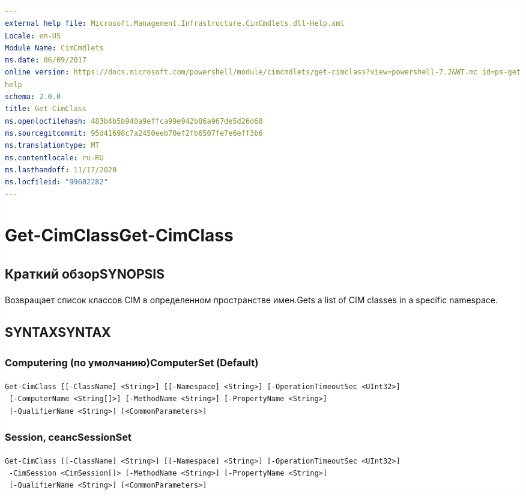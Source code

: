 ```yaml
---
external help file: Microsoft.Management.Infrastructure.CimCmdlets.dll-Help.xml
Locale: en-US
Module Name: CimCmdlets
ms.date: 06/09/2017
online version: https://docs.microsoft.com/powershell/module/cimcmdlets/get-cimclass?view=powershell-7.2&WT.mc_id=ps-gethelp
schema: 2.0.0
title: Get-CimClass
ms.openlocfilehash: 483b4b5b940a9effca99e942b86a967de5d26d68
ms.sourcegitcommit: 95d41698c7a2450eeb70ef2fb6507fe7e6eff3b6
ms.translationtype: MT
ms.contentlocale: ru-RU
ms.lasthandoff: 11/17/2020
ms.locfileid: "99602282"
---
```

# <span data-ttu-id="0d5a2-102">Get-CimClass</span><span class="sxs-lookup"><span data-stu-id="0d5a2-102">Get-CimClass</span></span>

## <span data-ttu-id="0d5a2-103">Краткий обзор</span><span class="sxs-lookup"><span data-stu-id="0d5a2-103">SYNOPSIS</span></span>
<span data-ttu-id="0d5a2-104">Возвращает список классов CIM в определенном пространстве имен.</span><span class="sxs-lookup"><span data-stu-id="0d5a2-104">Gets a list of CIM classes in a specific namespace.</span></span>

## <span data-ttu-id="0d5a2-105">SYNTAX</span><span class="sxs-lookup"><span data-stu-id="0d5a2-105">SYNTAX</span></span>

### <span data-ttu-id="0d5a2-106">Computering (по умолчанию)</span><span class="sxs-lookup"><span data-stu-id="0d5a2-106">ComputerSet (Default)</span></span>

```
Get-CimClass [[-ClassName] <String>] [[-Namespace] <String>] [-OperationTimeoutSec <UInt32>]
 [-ComputerName <String[]>] [-MethodName <String>] [-PropertyName <String>]
 [-QualifierName <String>] [<CommonParameters>]
```

### <span data-ttu-id="0d5a2-107">Session, сеанс</span><span class="sxs-lookup"><span data-stu-id="0d5a2-107">SessionSet</span></span>

```
Get-CimClass [[-ClassName] <String>] [[-Namespace] <String>] [-OperationTimeoutSec <UInt32>]
 -CimSession <CimSession[]> [-MethodName <String>] [-PropertyName <String>]
 [-QualifierName <String>] [<CommonParameters>]
```
